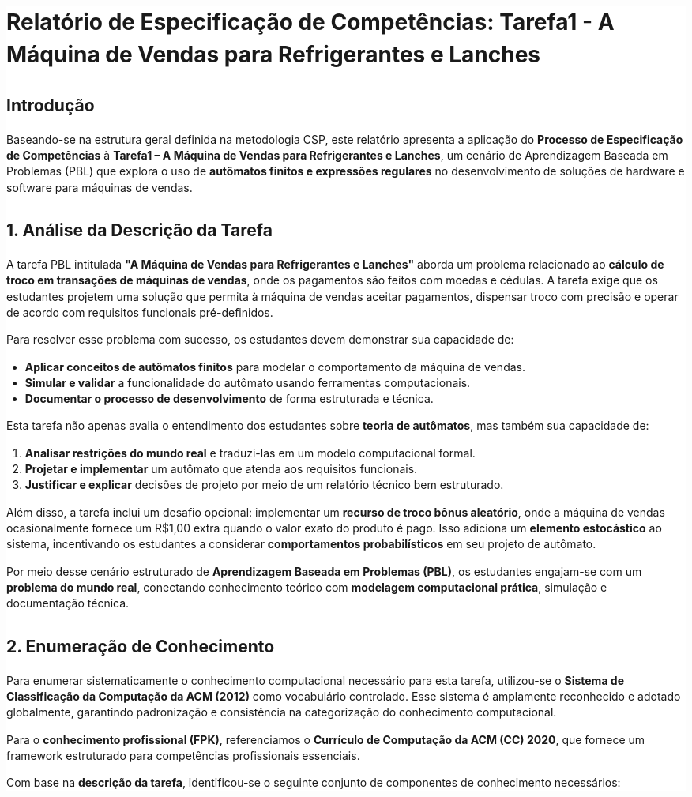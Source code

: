 # Relatório de Especificação de Competências: Tarefa1 - A Máquina de Vendas para Refrigerantes e Lanches

## Introdução

Baseando-se na estrutura geral definida na metodologia CSP, este relatório apresenta a aplicação do **Processo de Especificação de Competências** à **Tarefa1 – A Máquina de Vendas para Refrigerantes e Lanches**, um cenário de Aprendizagem Baseada em Problemas (PBL) que explora o uso de **autômatos finitos e expressões regulares** no desenvolvimento de soluções de hardware e software para máquinas de vendas.

## 1. Análise da Descrição da Tarefa

A tarefa PBL intitulada **"A Máquina de Vendas para Refrigerantes e Lanches"** aborda um problema relacionado ao **cálculo de troco em transações de máquinas de vendas**, onde os pagamentos são feitos com moedas e cédulas. A tarefa exige que os estudantes projetem uma solução que permita à máquina de vendas aceitar pagamentos, dispensar troco com precisão e operar de acordo com requisitos funcionais pré-definidos.

Para resolver esse problema com sucesso, os estudantes devem demonstrar sua capacidade de:
- **Aplicar conceitos de autômatos finitos** para modelar o comportamento da máquina de vendas.
- **Simular e validar** a funcionalidade do autômato usando ferramentas computacionais.
- **Documentar o processo de desenvolvimento** de forma estruturada e técnica.

Esta tarefa não apenas avalia o entendimento dos estudantes sobre **teoria de autômatos**, mas também sua capacidade de:
1. **Analisar restrições do mundo real** e traduzi-las em um modelo computacional formal.
2. **Projetar e implementar** um autômato que atenda aos requisitos funcionais.
3. **Justificar e explicar** decisões de projeto por meio de um relatório técnico bem estruturado.

Além disso, a tarefa inclui um desafio opcional: implementar um **recurso de troco bônus aleatório**, onde a máquina de vendas ocasionalmente fornece um R$1,00 extra quando o valor exato do produto é pago. Isso adiciona um **elemento estocástico** ao sistema, incentivando os estudantes a considerar **comportamentos probabilísticos** em seu projeto de autômato.

Por meio desse cenário estruturado de **Aprendizagem Baseada em Problemas (PBL)**, os estudantes engajam-se com um **problema do mundo real**, conectando conhecimento teórico com **modelagem computacional prática**, simulação e documentação técnica.

## 2. Enumeração de Conhecimento

Para enumerar sistematicamente o conhecimento computacional necessário para esta tarefa, utilizou-se o **Sistema de Classificação da Computação da ACM (2012)** como vocabulário controlado. Esse sistema é amplamente reconhecido e adotado globalmente, garantindo padronização e consistência na categorização do conhecimento computacional.

Para o **conhecimento profissional (FPK)**, referenciamos o **Currículo de Computação da ACM (CC) 2020**, que fornece um framework estruturado para competências profissionais essenciais.

Com base na **descrição da tarefa**, identificou-se o seguinte conjunto de componentes de conhecimento necessários:
